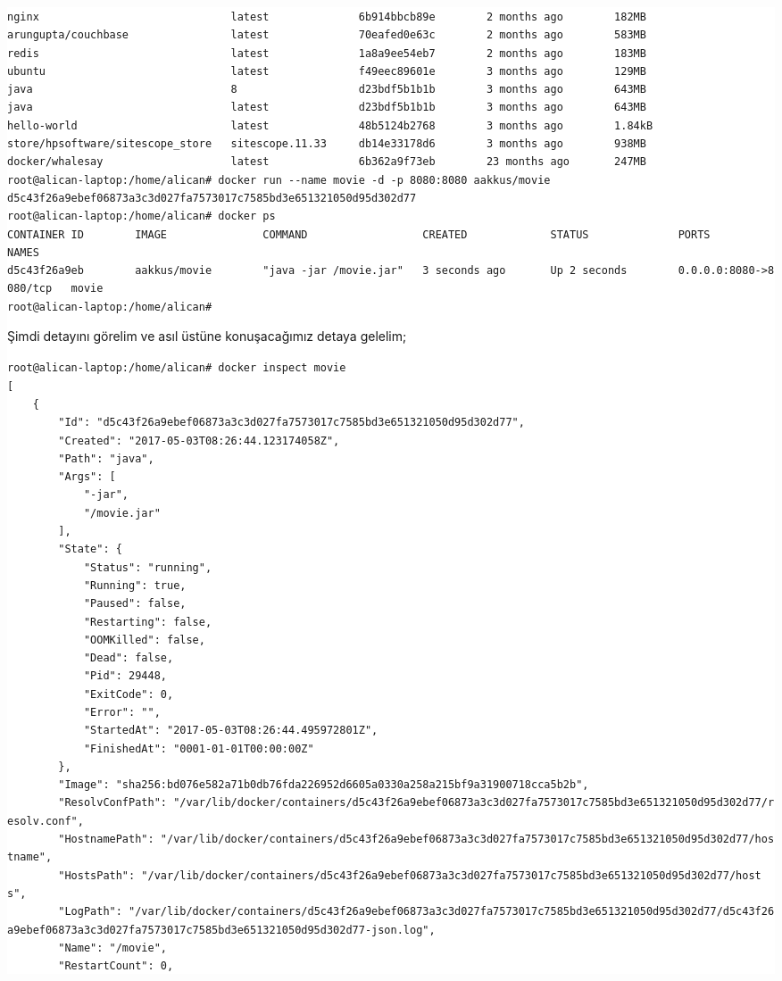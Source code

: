 ```
nginx                              latest              6b914bbcb89e        2 months ago        182MB
arungupta/couchbase                latest              70eafed0e63c        2 months ago        583MB
redis                              latest              1a8a9ee54eb7        2 months ago        183MB
ubuntu                             latest              f49eec89601e        3 months ago        129MB
java                               8                   d23bdf5b1b1b        3 months ago        643MB
java                               latest              d23bdf5b1b1b        3 months ago        643MB
hello-world                        latest              48b5124b2768        3 months ago        1.84kB
store/hpsoftware/sitescope_store   sitescope.11.33     db14e33178d6        3 months ago        938MB
docker/whalesay                    latest              6b362a9f73eb        23 months ago       247MB
root@alican-laptop:/home/alican# docker run --name movie -d -p 8080:8080 aakkus/movie
d5c43f26a9ebef06873a3c3d027fa7573017c7585bd3e651321050d95d302d77
root@alican-laptop:/home/alican# docker ps
CONTAINER ID        IMAGE               COMMAND                  CREATED             STATUS              PORTS                    NAMES
d5c43f26a9eb        aakkus/movie        "java -jar /movie.jar"   3 seconds ago       Up 2 seconds        0.0.0.0:8080->8080/tcp   movie
root@alican-laptop:/home/alican#
```
Şimdi detayını görelim ve asıl üstüne konuşacağımız detaya gelelim;
```
root@alican-laptop:/home/alican# docker inspect movie
[
    {
        "Id": "d5c43f26a9ebef06873a3c3d027fa7573017c7585bd3e651321050d95d302d77",
        "Created": "2017-05-03T08:26:44.123174058Z",
        "Path": "java",
        "Args": [
            "-jar",
            "/movie.jar"
        ],
        "State": {
            "Status": "running",
            "Running": true,
            "Paused": false,
            "Restarting": false,
            "OOMKilled": false,
            "Dead": false,
            "Pid": 29448,
            "ExitCode": 0,
            "Error": "",
            "StartedAt": "2017-05-03T08:26:44.495972801Z",
            "FinishedAt": "0001-01-01T00:00:00Z"
        },
        "Image": "sha256:bd076e582a71b0db76fda226952d6605a0330a258a215bf9a31900718cca5b2b",
        "ResolvConfPath": "/var/lib/docker/containers/d5c43f26a9ebef06873a3c3d027fa7573017c7585bd3e651321050d95d302d77/resolv.conf",
        "HostnamePath": "/var/lib/docker/containers/d5c43f26a9ebef06873a3c3d027fa7573017c7585bd3e651321050d95d302d77/hostname",
        "HostsPath": "/var/lib/docker/containers/d5c43f26a9ebef06873a3c3d027fa7573017c7585bd3e651321050d95d302d77/hosts",
        "LogPath": "/var/lib/docker/containers/d5c43f26a9ebef06873a3c3d027fa7573017c7585bd3e651321050d95d302d77/d5c43f26a9ebef06873a3c3d027fa7573017c7585bd3e651321050d95d302d77-json.log",
        "Name": "/movie",
        "RestartCount": 0,
```
